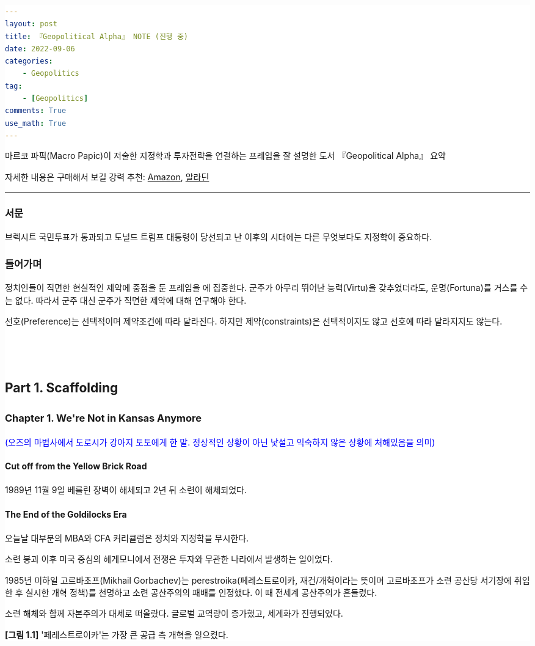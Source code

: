 ```yaml
---
layout: post
title: 『Geopolitical Alpha』 NOTE (진행 중)
date: 2022-09-06
categories: 
    - Geopolitics
tag: 
    - [Geopolitics]
comments: True
use_math: True
---
```


마르코 파픽(Macro Papic)이 저술한 지정학과 투자전략을 연결하는 프레임을 잘 설명한 도서 『Geopolitical Alpha』 요약

자세한 내용은 구매해서 보길 강력 추천: [Amazon](https://www.amazon.com/Geopolitical-Alpha-Investment-Framework-Predicting/dp/1119740215), [알라딘](https://www.aladin.co.kr/shop/wproduct.aspx?ItemId=292711585)

***

### 서문

브렉시트 국민투표가 통과되고 도널드 트럼프 대통령이 당선되고 난 이후의 시대에는 다른 무엇보다도 지정학이 중요하다.

### 들어가며

정치인들이 직면한 현실적인 제약에 중점을 둔 프레임을 에 집중한다. 군주가 아무리 뛰어난 능력(Virtu)을 갖추었더라도, 운명(Fortuna)를 거스를 수는 없다. 따라서 군주 대신 군주가 직면한 제약에 대해 연구해야 한다.

선호(Preference)는 선택적이며 제약조건에 따라 달라진다. 하지만 제약(constraints)은 선택적이지도 않고 선호에 따라 달라지지도 않는다.

<br><br>

## Part 1. Scaffolding

### Chapter 1. We're Not in Kansas Anymore

<span style="color:blue">(오즈의 마법사에서 도로시가 강아지 토토에게 한 말. 정상적인 상황이 아닌 낯설고 익숙하지 않은 상황에 처해있음을 의미)</span>

#### Cut off from the Yellow Brick Road

1989년 11월 9일 베를린 장벽이 해체되고 2년 뒤 소련이 해체되었다. 

#### The End of the Goldilocks Era

오늘날 대부분의 MBA와 CFA 커리큘럼은 정치와 지정학을 무시한다.

소련 붕괴 이후 미국 중심의 헤게모니에서 전쟁은 투자와 무관한 나라에서 발생하는 일이었다. 

1985년 미하일 고르바초프(Mikhail Gorbachev)는 perestroika(페레스트로이카, 재건/개혁이라는 뜻이며 고르바초프가 소련 공산당 서기장에 취임한 후 실시한 개혁 정책)를 천명하고 소련 공산주의의 패배를 인정했다. 이 때 전세계 공산주의가 흔들렸다. 

소련 해체와 함께 자본주의가 대세로 떠올랐다. 글로벌 교역량이 증가했고, 세계화가 진행되었다. 

<b>[그림 1.1]</b>  '페레스트로이카'는 가장 큰 공급 측 개혁을 일으켰다.
